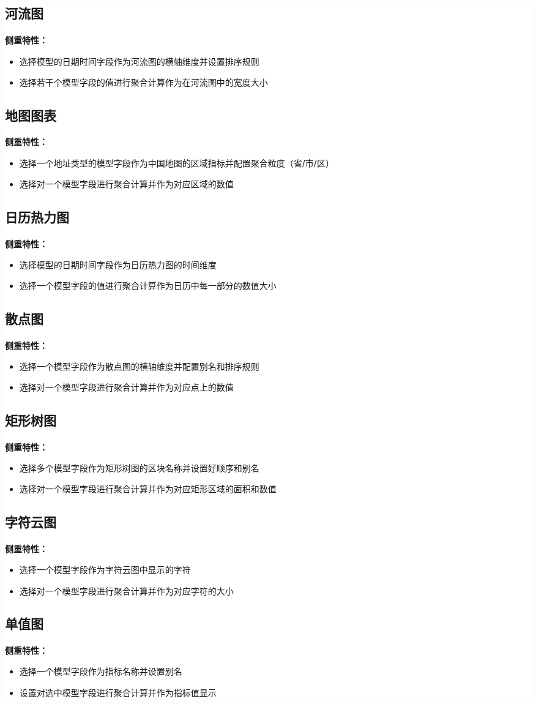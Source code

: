 ## 河流图

**侧重特性：**

*   选择模型的日期时间字段作为河流图的横轴维度并设置排序规则

*   选择若干个模型字段的值进行聚合计算作为在河流图中的宽度大小

## 地图图表

**侧重特性：**

*   选择一个地址类型的模型字段作为中国地图的区域指标并配置聚合粒度（省/市/区）

*   选择对一个模型字段进行聚合计算并作为对应区域的数值

## 日历热力图

**侧重特性：**

*   选择模型的日期时间字段作为日历热力图的时间维度

*   选择一个模型字段的值进行聚合计算作为日历中每一部分的数值大小

## 散点图

**侧重特性：**

*   选择一个模型字段作为散点图的横轴维度并配置别名和排序规则

*   选择对一个模型字段进行聚合计算并作为对应点上的数值

## 矩形树图

**侧重特性：**

*   选择多个模型字段作为矩形树图的区块名称并设置好顺序和别名

*   选择对一个模型字段进行聚合计算并作为对应矩形区域的面积和数值

## 字符云图

**侧重特性：**

*   选择一个模型字段作为字符云图中显示的字符

*   选择对一个模型字段进行聚合计算并作为对应字符的大小

## 单值图

**侧重特性：**

*   选择一个模型字段作为指标名称并设置别名

*   设置对选中模型字段进行聚合计算并作为指标值显示
